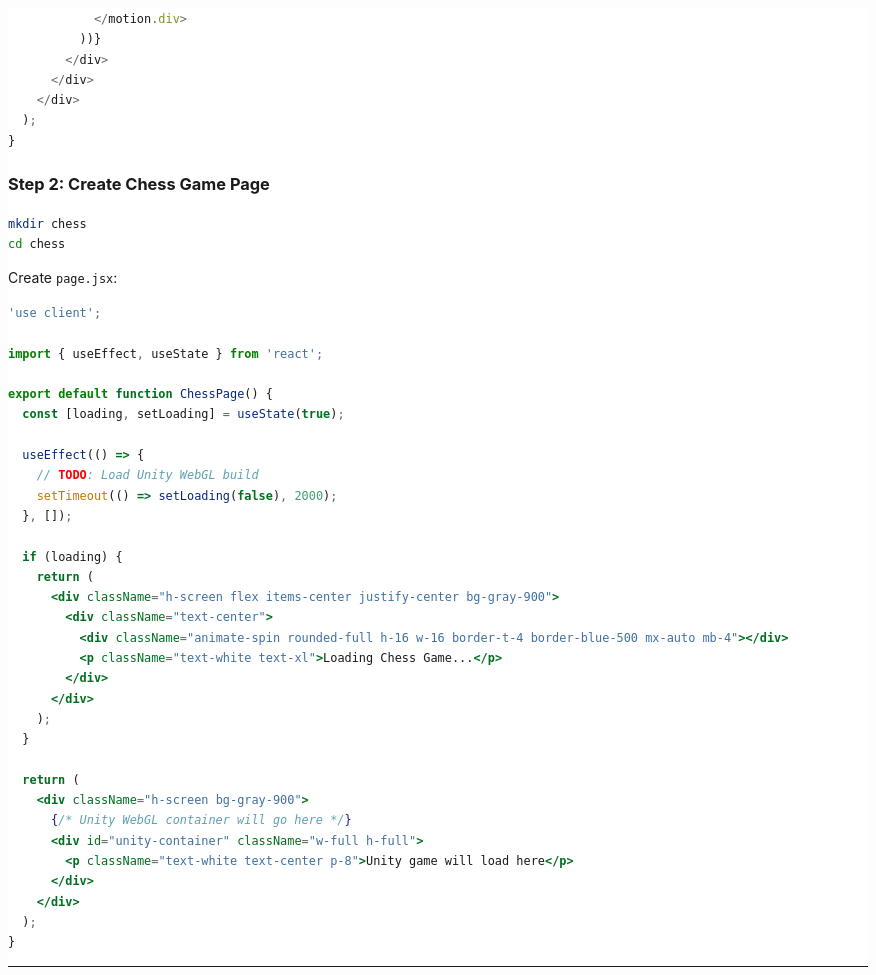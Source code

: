 ```jsx
            </motion.div>
          ))}
        </div>
      </div>
    </div>
  );
}
```

### Step 2: Create Chess Game Page
```bash
mkdir chess
cd chess
```

Create `page.jsx`:
```jsx
'use client';

import { useEffect, useState } from 'react';

export default function ChessPage() {
  const [loading, setLoading] = useState(true);

  useEffect(() => {
    // TODO: Load Unity WebGL build
    setTimeout(() => setLoading(false), 2000);
  }, []);

  if (loading) {
    return (
      <div className="h-screen flex items-center justify-center bg-gray-900">
        <div className="text-center">
          <div className="animate-spin rounded-full h-16 w-16 border-t-4 border-blue-500 mx-auto mb-4"></div>
          <p className="text-white text-xl">Loading Chess Game...</p>
        </div>
      </div>
    );
  }

  return (
    <div className="h-screen bg-gray-900">
      {/* Unity WebGL container will go here */}
      <div id="unity-container" className="w-full h-full">
        <p className="text-white text-center p-8">Unity game will load here</p>
      </div>
    </div>
  );
}
```

---